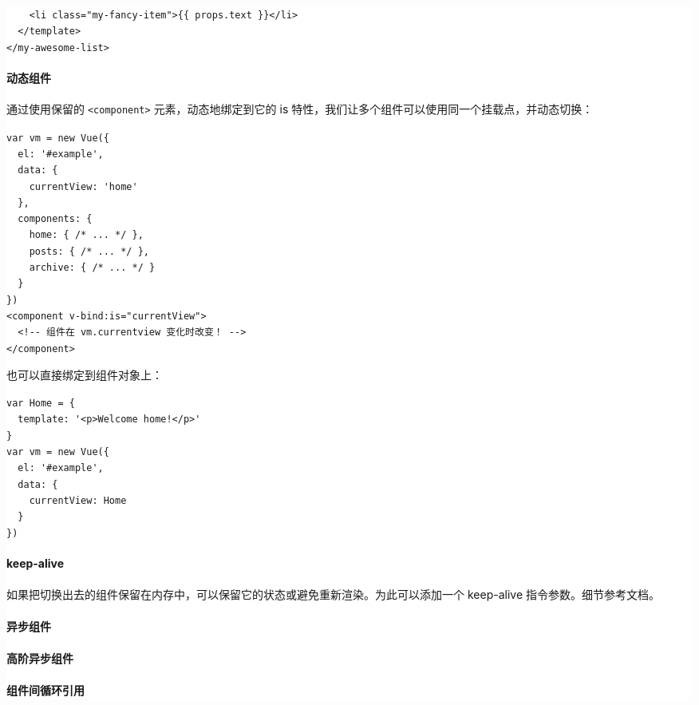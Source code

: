 ```
    <li class="my-fancy-item">{{ props.text }}</li>
  </template>
</my-awesome-list>
```

#### 动态组件

通过使用保留的 `<component>` 元素，动态地绑定到它的 is 特性，我们让多个组件可以使用同一个挂载点，并动态切换：

```
var vm = new Vue({
  el: '#example',
  data: {
    currentView: 'home'
  },
  components: {
    home: { /* ... */ },
    posts: { /* ... */ },
    archive: { /* ... */ }
  }
})
<component v-bind:is="currentView">
  <!-- 组件在 vm.currentview 变化时改变！ -->
</component>
```

也可以直接绑定到组件对象上：

```
var Home = {
  template: '<p>Welcome home!</p>'
}
var vm = new Vue({
  el: '#example',
  data: {
    currentView: Home
  }
})
```

#### keep-alive

如果把切换出去的组件保留在内存中，可以保留它的状态或避免重新渲染。为此可以添加一个 keep-alive 指令参数。细节参考文档。

#### 异步组件

#### 高阶异步组件

#### 组件间循环引用
